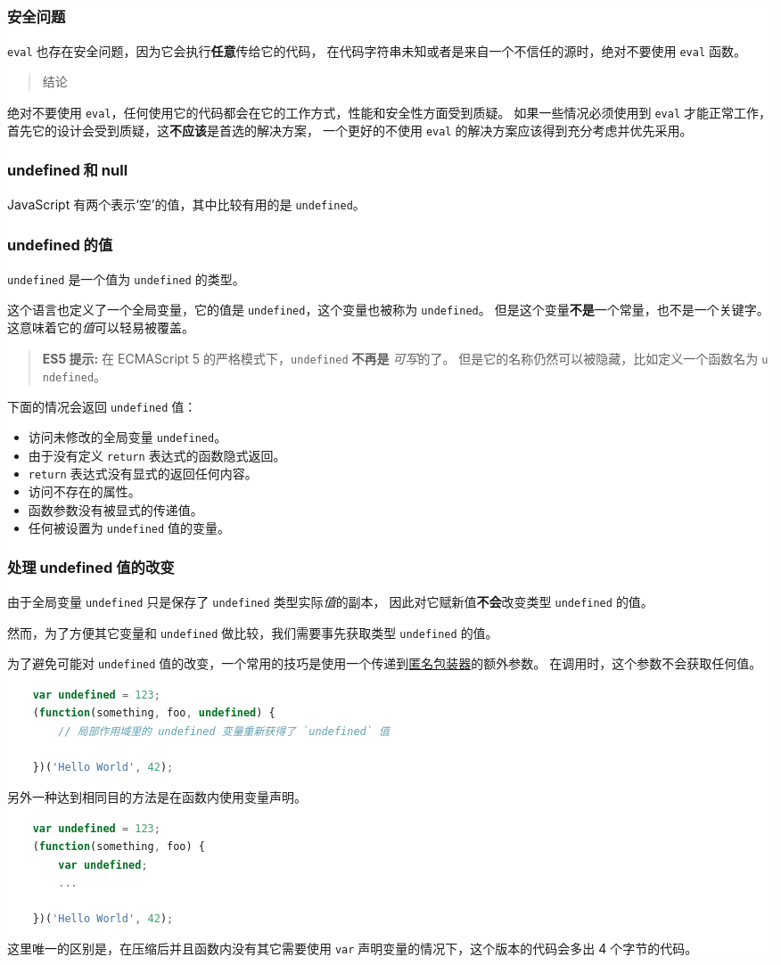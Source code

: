 ### 安全问题

`eval` 也存在安全问题，因为它会执行**任意**传给它的代码，
在代码字符串未知或者是来自一个不信任的源时，绝对不要使用 `eval` 函数。

> 结论

绝对不要使用 `eval`，任何使用它的代码都会在它的工作方式，性能和安全性方面受到质疑。
如果一些情况必须使用到 `eval` 才能正常工作，首先它的设计会受到质疑，这**不应该**是首选的解决方案，
一个更好的不使用 `eval` 的解决方案应该得到充分考虑并优先采用。

### undefined 和 null

JavaScript 有两个表示‘空’的值，其中比较有用的是 `undefined`。

### undefined 的值

`undefined` 是一个值为 `undefined` 的类型。

这个语言也定义了一个全局变量，它的值是 `undefined`，这个变量也被称为 `undefined`。
但是这个变量**不是**一个常量，也不是一个关键字。这意味着它的*值*可以轻易被覆盖。

> **ES5 提示:** 在 ECMAScript 5 的严格模式下，`undefined` **不再是** *可写*的了。
> 但是它的名称仍然可以被隐藏，比如定义一个函数名为 `undefined`。

下面的情况会返回 `undefined` 值：

- 访问未修改的全局变量 `undefined`。
- 由于没有定义 `return` 表达式的函数隐式返回。
- `return` 表达式没有显式的返回任何内容。
- 访问不存在的属性。
- 函数参数没有被显式的传递值。
- 任何被设置为 `undefined` 值的变量。

### 处理 undefined 值的改变

由于全局变量 `undefined` 只是保存了 `undefined` 类型实际*值*的副本，
因此对它赋新值**不会**改变类型 `undefined` 的值。

然而，为了方便其它变量和 `undefined` 做比较，我们需要事先获取类型 `undefined` 的值。

为了避免可能对 `undefined` 值的改变，一个常用的技巧是使用一个传递到[匿名包装器](#function.scopes)的额外参数。
在调用时，这个参数不会获取任何值。
```js
    var undefined = 123;
    (function(something, foo, undefined) {
        // 局部作用域里的 undefined 变量重新获得了 `undefined` 值

    })('Hello World', 42);
```
另外一种达到相同目的方法是在函数内使用变量声明。
```js
    var undefined = 123;
    (function(something, foo) {
        var undefined;
        ...

    })('Hello World', 42);
```
这里唯一的区别是，在压缩后并且函数内没有其它需要使用 `var` 声明变量的情况下，这个版本的代码会多出 4 个字节的代码。

